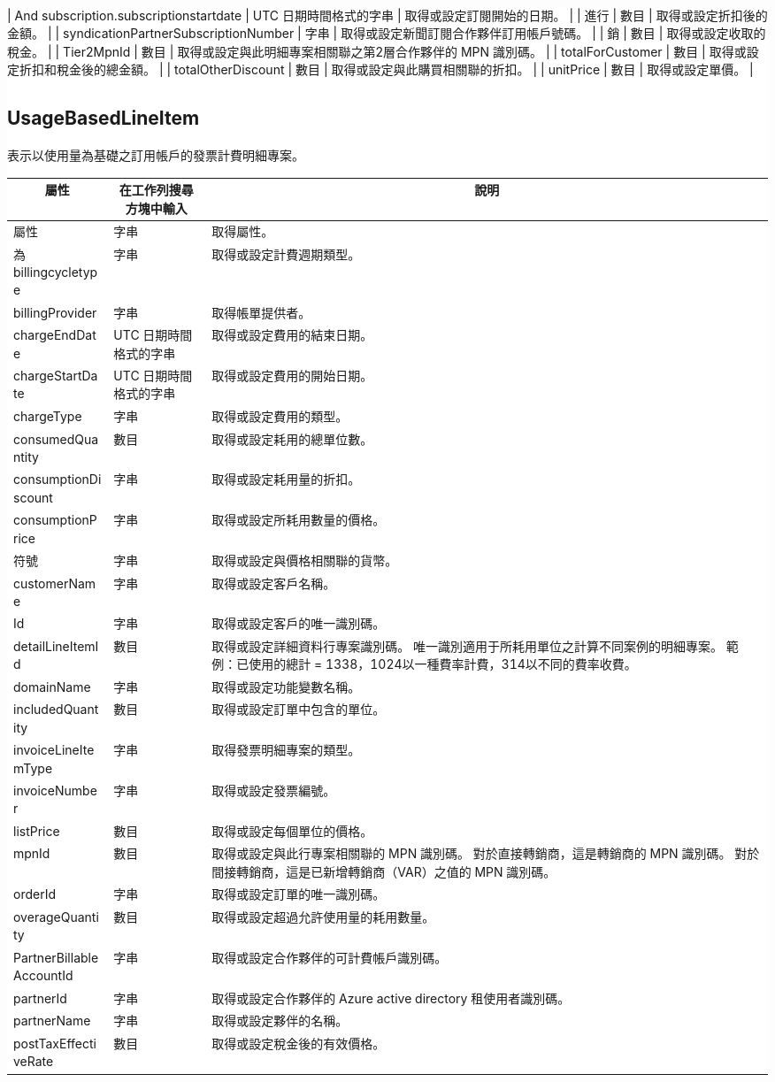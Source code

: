 | And subscription.subscriptionstartdate    | UTC 日期時間格式的字串                                 | 取得或設定訂閱開始的日期。                   |
| 進行                 | 數目                                                         | 取得或設定折扣後的金額。                               |
| syndicationPartnerSubscriptionNumber | 字串                                             | 取得或設定新聞訂閱合作夥伴訂用帳戶號碼。             |
| 銷                      | 數目                                                         | 取得或設定收取的稅金。                                       |
| Tier2MpnId               | 數目                                                         | 取得或設定與此明細專案相關聯之第2層合作夥伴的 MPN 識別碼。 |
| totalForCustomer         | 數目                                                         | 取得或設定折扣和稅金後的總金額。                 |
| totalOtherDiscount       | 數目                                                         | 取得或設定與此購買相關聯的折扣。              |
| unitPrice                | 數目                                                         | 取得或設定單價。                                          |

## <a name="usagebasedlineitem"></a>UsageBasedLineItem

表示以使用量為基礎之訂用帳戶的發票計費明細專案。

| 屬性                 | 在工作列搜尋方塊中輸入                                                           | 說明                                                           |
|--------------------------|----------------------------------------------------------------|-----------------------------------------------------------------------|
| 屬性               | 字串                                                         | 取得屬性。                                                  |
| 為 billingcycletype         | 字串                                                         | 取得或設定計費週期類型。                                  |
| billingProvider          | 字串                                                         | 取得帳單提供者。                                            |
| chargeEndDate            | UTC 日期時間格式的字串                                 | 取得或設定費用的結束日期。                             |
| chargeStartDate          | UTC 日期時間格式的字串                                 | 取得或設定費用的開始日期。                           |
| chargeType               | 字串                                                         | 取得或設定費用的類型。                                      |
| consumedQuantity         | 數目                                                         | 取得或設定耗用的總單位數。                                |
| consumptionDiscount      | 字串                                                         | 取得或設定耗用量的折扣。                             |
| consumptionPrice         | 字串                                                         | 取得或設定所耗用數量的價格。                          |
| 符號                 | 字串                                                         | 取得或設定與價格相關聯的貨幣。                 |
| customerName             | 字串                                                         | 取得或設定客戶名稱。                                       |
| Id               | 字串                                                         | 取得或設定客戶的唯一識別碼。                          |
| detailLineItemId         | 數目                                                         | 取得或設定詳細資料行專案識別碼。 唯一識別適用于所耗用單位之計算不同案例的明細專案。 範例：已使用的總計 = 1338，1024以一種費率計費，314以不同的費率收費。        |
| domainName               | 字串                                                         | 取得或設定功能變數名稱。                                             |
| includedQuantity         | 數目                                                         | 取得或設定訂單中包含的單位。                         |
| invoiceLineItemType      | 字串                                                         | 取得發票明細專案的類型。                                   |
| invoiceNumber            | 字串                                                         | 取得或設定發票編號。                                      |
| listPrice                | 數目                                                         | 取得或設定每個單位的價格。                                  |
| mpnId                    | 數目                                                         | 取得或設定與此行專案相關聯的 MPN 識別碼。 對於直接轉銷商，這是轉銷商的 MPN 識別碼。 對於間接轉銷商，這是已新增轉銷商（VAR）之值的 MPN 識別碼。                                   |
| orderId                  | 字串                                                         | 取得或設定訂單的唯一識別碼。                             |
| overageQuantity          | 數目                                                         | 取得或設定超過允許使用量的耗用數量。               |
| PartnerBillableAccountId | 字串                                                         | 取得或設定合作夥伴的可計費帳戶識別碼。                         |
| partnerId                | 字串                                                         | 取得或設定合作夥伴的 Azure active directory 租使用者識別碼。            |
| partnerName              | 字串                                                         | 取得或設定夥伴的名稱。                                      |
| postTaxEffectiveRate     | 數目                                                         | 取得或設定稅金後的有效價格。                         |